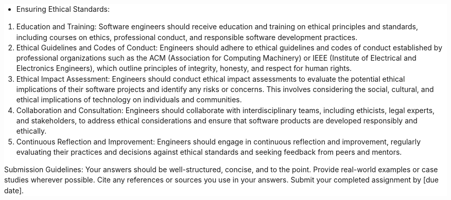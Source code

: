 - Ensuring Ethical Standards:
1. Education and Training: Software engineers should receive education and training on ethical principles and standards, including courses on ethics, professional conduct, and responsible software development practices.
2. Ethical Guidelines and Codes of Conduct: Engineers should adhere to ethical guidelines and codes of conduct established by professional organizations such as the ACM (Association for Computing Machinery) or IEEE (Institute of Electrical and Electronics Engineers), which outline principles of integrity, honesty, and respect for human rights.
3. Ethical Impact Assessment: Engineers should conduct ethical impact assessments to evaluate the potential ethical implications of their software projects and identify any risks or concerns. This involves considering the social, cultural, and ethical implications of technology on individuals and communities.
4. Collaboration and Consultation: Engineers should collaborate with interdisciplinary teams, including ethicists, legal experts, and stakeholders, to address ethical considerations and ensure that software products are developed responsibly and ethically.
5. Continuous Reflection and Improvement: Engineers should engage in continuous reflection and improvement, regularly evaluating their practices and decisions against ethical standards and seeking feedback from peers and mentors.


Submission Guidelines:
Your answers should be well-structured, concise, and to the point.
Provide real-world examples or case studies wherever possible.
Cite any references or sources you use in your answers.
Submit your completed assignment by [due date].
